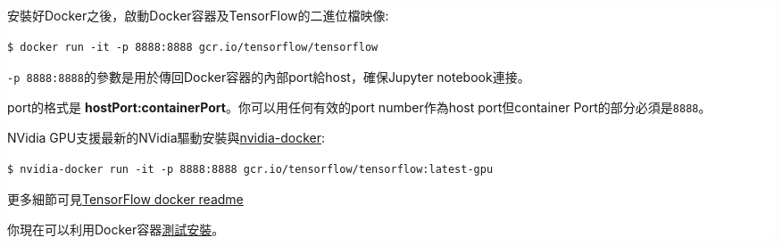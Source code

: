 安裝好Docker之後，啟動Docker容器及TensorFlow的二進位檔映像:
```
$ docker run -it -p 8888:8888 gcr.io/tensorflow/tensorflow
```

`-p 8888:8888`的參數是用於傳回Docker容器的內部port給host，確保Jupyter notebook連接。

port的格式是 **hostPort:containerPort**。你可以用任何有效的port number作為host port但container Port的部分必須是`8888`。

NVidia GPU支援最新的NVidia驅動安裝與[nvidia-docker](https://github.com/NVIDIA/nvidia-docker):
```
$ nvidia-docker run -it -p 8888:8888 gcr.io/tensorflow/tensorflow:latest-gpu

```

更多細節可見[TensorFlow docker readme](https://www.google.com/url?q=https://github.com/tensorflow/tensorflow/tree/master/tensorflow/tools/docker&usg=AFQjCNFvS7IAkd_CPrZ3DK7tpMmBKmRrXg)

你現在可以利用Docker容器[測試安裝](testinstallation.md)。
